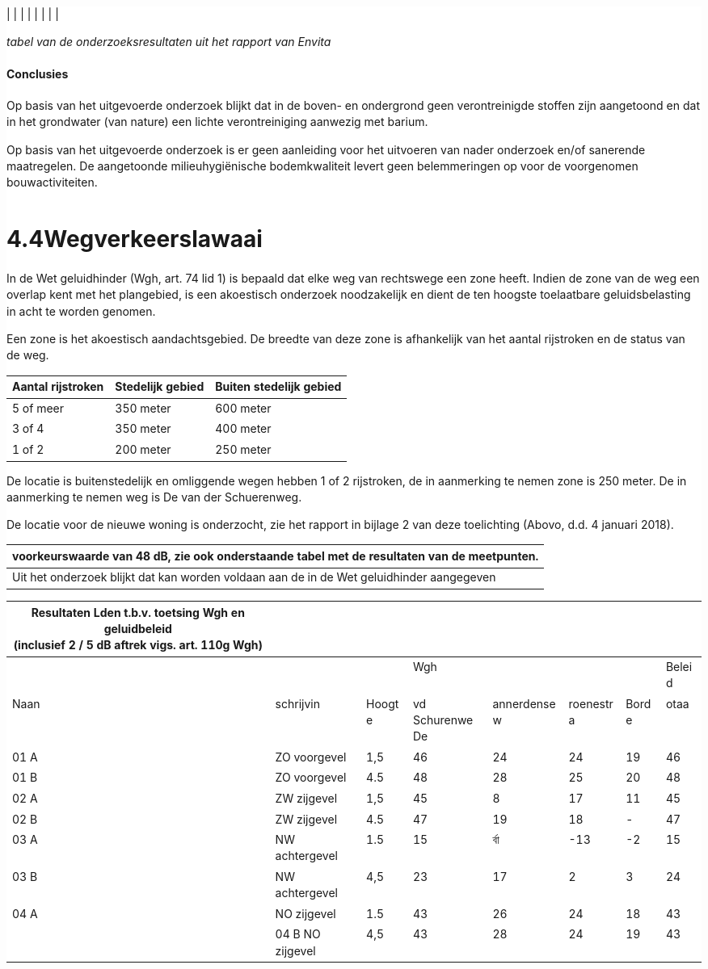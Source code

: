 |                                            |              |                   |  |  |  |  |

*tabel van de onderzoeksresultaten uit het rapport van Envita* 

#### **Conclusies**

Op basis van het uitgevoerde onderzoek blijkt dat in de boven- en ondergrond geen verontreinigde stoffen zijn aangetoond en dat in het grondwater (van nature) een lichte verontreiniging aanwezig met barium.

Op basis van het uitgevoerde onderzoek is er geen aanleiding voor het uitvoeren van nader onderzoek en/of sanerende maatregelen. De aangetoonde milieuhygiënische bodemkwaliteit levert geen belemmeringen op voor de voorgenomen bouwactiviteiten.

# 4.4Wegverkeerslawaai

In de Wet geluidhinder (Wgh, art. 74 lid 1) is bepaald dat elke weg van rechtswege een zone heeft. Indien de zone van de weg een overlap kent met het plangebied, is een akoestisch onderzoek noodzakelijk en dient de ten hoogste toelaatbare geluidsbelasting in acht te worden genomen.

Een zone is het akoestisch aandachtsgebied. De breedte van deze zone is afhankelijk van het aantal rijstroken en de status van de weg.

| Aantal rijstroken | Stedelijk gebied | Buiten stedelijk gebied |
|-------------------|------------------|-------------------------|
| 5 of meer         | 350 meter        | 600 meter               |
| 3 of 4            | 350 meter        | 400 meter               |
| 1 of 2            | 200 meter        | 250 meter               |

De locatie is buitenstedelijk en omliggende wegen hebben 1 of 2 rijstroken, de in aanmerking te nemen zone is 250 meter. De in aanmerking te nemen weg is De van der Schuerenweg.

De locatie voor de nieuwe woning is onderzocht, zie het rapport in bijlage 2 van deze toelichting (Abovo, d.d. 4 januari 2018).

| voorkeurswaarde van 48 dB, zie ook onderstaande tabel met de resultaten van de meetpunten. |
|--------------------------------------------------------------------------------------------|
| Uit het onderzoek blijkt dat kan worden voldaan aan de in de Wet geluidhinder aangegeven   |

| Resultaten Lden t.b.v. toetsing Wgh en geluidbeleid<br>(inclusief 2 / 5 dB aftrek vigs. art. 110g Wgh) |                    |        |                    |             |           |       |        |
|--------------------------------------------------------------------------------------------------------|--------------------|--------|--------------------|-------------|-----------|-------|--------|
|                                                                                                        |                    |        | Wgh                |             |           |       | Beleid |
| Naan                                                                                                   | schrijvin          | Hoogte | vd Schurenwe<br>De | annerdensew | roenestra | Borde | otaa   |
| 01 A                                                                                                   | ZO voorgevel       | 1,5    | 46                 | 24          | 24        | 19    | 46     |
| 01 B                                                                                                   | ZO voorgevel       | 4.5    | 48                 | 28          | 25        | 20    | 48     |
| 02 A                                                                                                   | ZW zijgevel        | 1,5    | 45                 | 8           | 17        | 11    | 45     |
| 02 B                                                                                                   | ZW zijgevel        | 4.5    | 47                 | 19          | 18        | -     | 47     |
| 03 A                                                                                                   | NW achtergevel     | 1.5    | 15                 | র্বা        | -13       | -2    | 15     |
| 03 B                                                                                                   | NW achtergevel     | 4,5    | 23                 | 17          | 2         | 3     | 24     |
| 04 A                                                                                                   | NO zijgevel        | 1.5    | 43                 | 26          | 24        | 18    | 43     |
|                                                                                                        | 04 B   NO zijgevel | 4,5    | 43                 | 28          | 24        | 19    | 43     |
